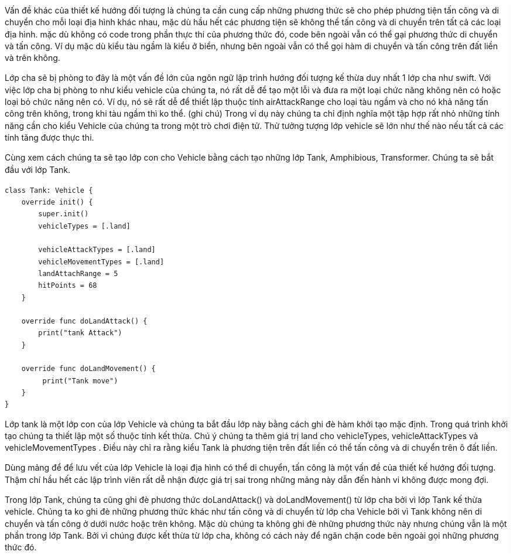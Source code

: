 Vấn đề khác của thiết kế hướng đối tượng là chúng ta cần cung cấp những phương thức sẽ cho phép phương tiện tấn công và di chuyển cho mỗi loại địa hình khác nhau, mặc dù hầu hết các phương tiện sẽ không thể tấn công và di chuyển trên tất cả các loại địa hình. mặc dù không có code trong phần thực thi của phương thức đó, code bên ngoài vẫn có thể gại phương thức di chuyển và tấn công. Ví dụ mặc dù kiểu tàu ngầm là kiểu ở biển, nhưng bên ngoài vẫn có thể gọi hàm di chuyển và tấn công trên đất liền và trên không.

Lớp cha sẽ bị phòng to đây là một vấn đề lớn của ngôn ngữ lập trình hướng đối tượng kế thừa duy nhất 1 lớp cha như swift. Với việc lớp cha bị phòng to như kiểu vehicle của chúng ta, nó rất dễ để tạo một lỗi và đưa ra một loại chức năng không nên có hoặc loại bỏ chức năng nên có. Ví dụ, nó sẽ rất dễ để thiết lập thuộc tính airAttackRange cho loại tàu ngầm và cho nó khả năng tấn công trên không, trong khi tàu ngầm thì ko thể.
(ghi chú)
Trong ví dụ này chúng ta chỉ định nghĩa một tập hợp rất nhỏ những tính năng cần cho kiểu Vehicle của chúng ta trong một trò chơi điện tử. Thử tưởng tượng lớp vehicle sẽ lớn như thế nào nếu tất cả các tính tăng được thực thi.

Cùng xem cách chúng ta sẽ tạo lớp con cho Vehicle bằng cách tạo những lớp Tank, Amphibious, Transformer. Chúng ta sẽ bắt đầu với lớp Tank.
```
class Tank: Vehicle {
    override init() {
        super.init()
        vehicleTypes = [.land]
        
        vehicleAttackTypes = [.land]
        vehicleMovementTypes = [.land]
        landAttachRange = 5
        hitPoints = 68
    }
    
    override func doLandAttack() {
        print("tank Attack")
    }
    
    override func doLandMovement() {
         print("Tank move")
    }
}
```
Lớp tank là một lớp con của lớp Vehicle và chúng ta bắt đầu lớp này bằng cách ghi đè hàm khởi tạo mặc định. Trong quá trình khởi tạo chúng ta thiết lập một số thuộc tính kết thừa. Chú ý chúng ta thêm giá trị land cho vehicleTypes, vehicleAttackTypes  và vehicleMovementTypes . Điều này chỉ ra rằng kiểu Tank là phương tiện trên đất liền có thể tấn công và di chuyển trên ô đất liền.

Dùng mảng để để lưu vết của lớp Vehicle là loại địa hình có thể di chuyển, tấn công là một vấn đề của thiết kế hướng đối tượng. Thậm chí hầu hết các lập trình viên rất dễ nhận được giá trị sai trong những mảng này dẫn đến hành vi không được mong đợi.

Trong lớp Tank, chúng ta cũng ghi đè phương thức doLandAttack() và doLandMovement() từ lớp cha bởi vì lớp Tank kế thừa vehicle.  Chúng ta ko ghi đè những phương thức khác như tấn công và di chuyển từ lớp cha Vehicle bởi vì Tank không nên di chuyển và tấn công ở dưới nước hoặc trên không. Mặc dù chúng ta không ghi đè những phương thức này nhưng chúng vẫn là một phần trong lớp Tank. Bởi vì chúng được kết thừa từ lớp cha, không có cách này để ngăn chặn code bên ngoài gọi những phương thức đó.
